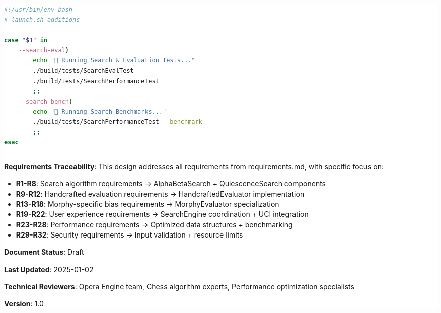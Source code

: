 ```bash
#!/usr/bin/env bash
# launch.sh additions

case "$1" in
    --search-eval)
        echo "🎼 Running Search & Evaluation Tests..."
        ./build/tests/SearchEvalTest
        ./build/tests/SearchPerformanceTest
        ;;
    --search-bench)
        echo "🎼 Running Search Benchmarks..."
        ./build/tests/SearchPerformanceTest --benchmark
        ;;
esac
```

---

**Requirements Traceability**: This design addresses all requirements from requirements.md, with specific focus on:

- **R1-R8**: Search algorithm requirements → AlphaBetaSearch + QuiescenceSearch components
- **R9-R12**: Handcrafted evaluation requirements → HandcraftedEvaluator implementation  
- **R13-R18**: Morphy-specific bias requirements → MorphyEvaluator specialization
- **R19-R22**: User experience requirements → SearchEngine coordination + UCI integration
- **R23-R28**: Performance requirements → Optimized data structures + benchmarking
- **R29-R32**: Security requirements → Input validation + resource limits

**Document Status**: Draft

**Last Updated**: 2025-01-02

**Technical Reviewers**: Opera Engine team, Chess algorithm experts, Performance optimization specialists

**Version**: 1.0